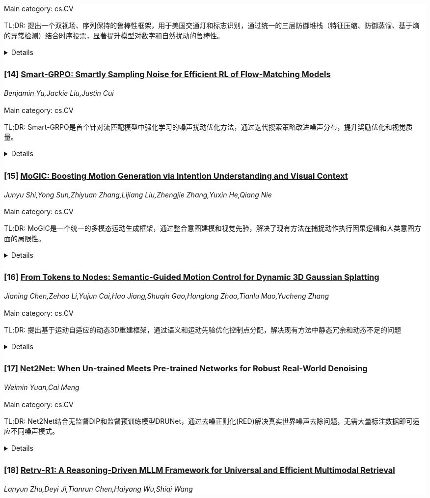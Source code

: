 Main category: cs.CV

TL;DR: 提出一个双视场、序列保持的鲁棒性框架，用于美国交通灯和标志识别，通过统一的三层防御堆栈（特征压缩、防御蒸馏、基于熵的异常检测）结合时序投票，显著提升模型对数字和自然扰动的鲁棒性。


<details><summary>Details</summary></details>


### [14] [Smart-GRPO: Smartly Sampling Noise for Efficient RL of Flow-Matching Models](https://arxiv.org/abs/2510.02654)
*Benjamin Yu,Jackie Liu,Justin Cui*

Main category: cs.CV

TL;DR: Smart-GRPO是首个针对流匹配模型中强化学习的噪声扰动优化方法，通过迭代搜索策略改进噪声分布，提升奖励优化和视觉质量。


<details><summary>Details</summary></details>


### [15] [MoGIC: Boosting Motion Generation via Intention Understanding and Visual Context](https://arxiv.org/abs/2510.02722)
*Junyu Shi,Yong Sun,Zhiyuan Zhang,Lijiang Liu,Zhengjie Zhang,Yuxin He,Qiang Nie*

Main category: cs.CV

TL;DR: MoGIC是一个统一的多模态运动生成框架，通过整合意图建模和视觉先验，解决了现有方法在捕捉动作执行因果逻辑和人类意图方面的局限性。


<details><summary>Details</summary></details>


### [16] [From Tokens to Nodes: Semantic-Guided Motion Control for Dynamic 3D Gaussian Splatting](https://arxiv.org/abs/2510.02732)
*Jianing Chen,Zehao Li,Yujun Cai,Hao Jiang,Shuqin Gao,Honglong Zhao,Tianlu Mao,Yucheng Zhang*

Main category: cs.CV

TL;DR: 提出基于运动自适应的动态3D重建框架，通过语义和运动先验优化控制点分配，解决现有方法中静态冗余和动态不足的问题


<details><summary>Details</summary></details>


### [17] [Net2Net: When Un-trained Meets Pre-trained Networks for Robust Real-World Denoising](https://arxiv.org/abs/2510.02733)
*Weimin Yuan,Cai Meng*

Main category: cs.CV

TL;DR: Net2Net结合无监督DIP和监督预训练模型DRUNet，通过去噪正则化(RED)解决真实世界噪声去除问题，无需大量标注数据即可适应不同噪声模式。


<details><summary>Details</summary></details>


### [18] [Retrv-R1: A Reasoning-Driven MLLM Framework for Universal and Efficient Multimodal Retrieval](https://arxiv.org/abs/2510.02745)
*Lanyun Zhu,Deyi Ji,Tianrun Chen,Haiyang Wu,Shiqi Wang*
